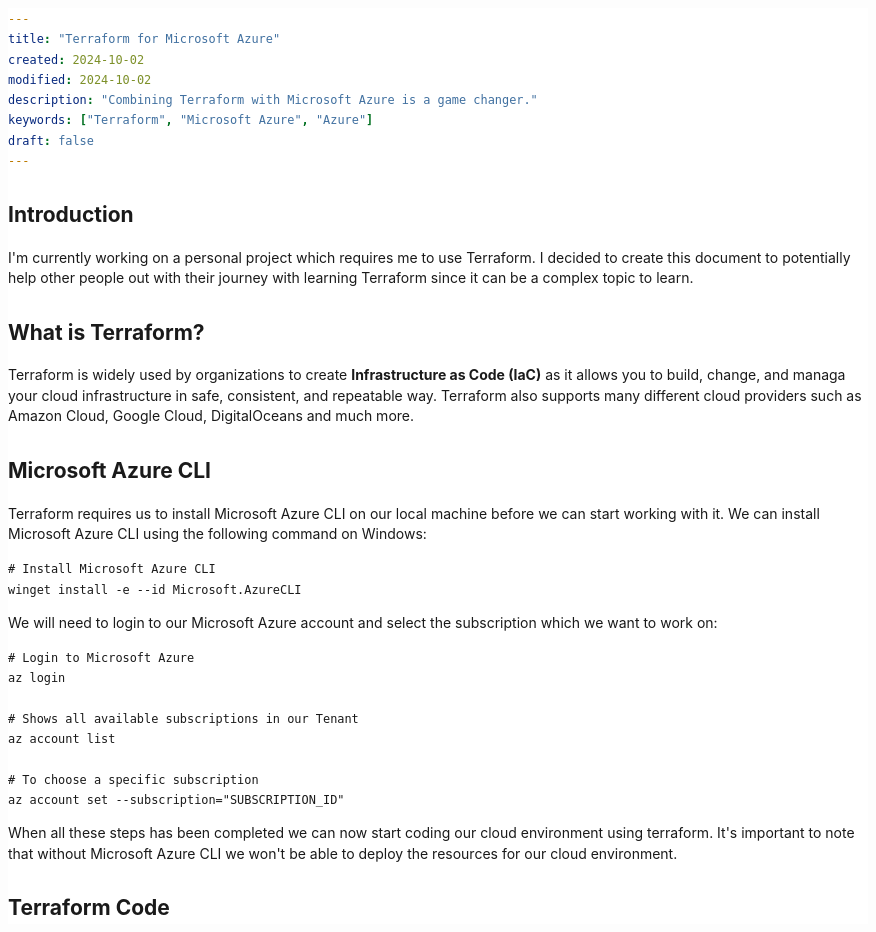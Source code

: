 ```yaml
---
title: "Terraform for Microsoft Azure"
created: 2024-10-02
modified: 2024-10-02
description: "Combining Terraform with Microsoft Azure is a game changer."
keywords: ["Terraform", "Microsoft Azure", "Azure"]
draft: false
---
```


## Introduction

I'm currently working on a personal project which requires me to use Terraform. I decided to create this document to potentially help other people out with their journey with learning Terraform since it can be a complex topic to learn.

## What is Terraform?

Terraform is widely used by organizations to create **Infrastructure as Code (IaC)** as it allows you to build, change, and managa your cloud infrastructure in safe, consistent, and repeatable way. Terraform also supports many different cloud providers such as Amazon Cloud, Google Cloud, DigitalOceans and much more.

## Microsoft Azure CLI

Terraform requires us to install Microsoft Azure CLI on our local machine before we can start working with it. We can install Microsoft Azure CLI using the following command on Windows:

```shell
# Install Microsoft Azure CLI 
winget install -e --id Microsoft.AzureCLI
```

We will need to login to our Microsoft Azure account and select the subscription which we want to work on: 

```shell
# Login to Microsoft Azure
az login

# Shows all available subscriptions in our Tenant 
az account list

# To choose a specific subscription
az account set --subscription="SUBSCRIPTION_ID"
```

When all these steps has been completed we can now start coding our cloud environment using terraform. It's important to note that without Microsoft Azure CLI we won't be able to deploy the resources for our cloud environment.

## Terraform Code
